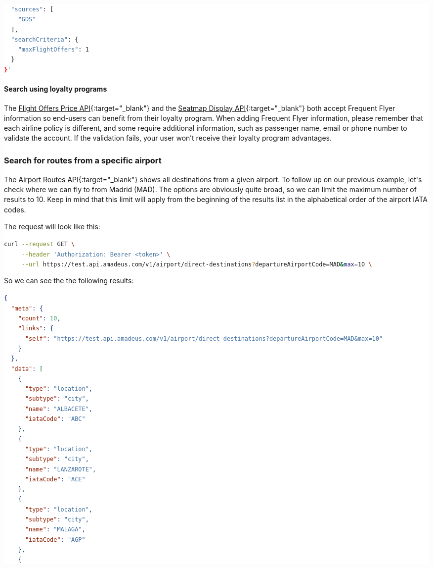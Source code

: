```bash
  "sources": [ 
    "GDS" 
  ], 
  "searchCriteria": { 
    "maxFlightOffers": 1 
  } 
}' 
```
#### Search using loyalty programs

The [Flight Offers Price API](https://developers.amadeus.com/self-service/category/air/api-doc/flight-offers-price){:target="\_blank"} and the [Seatmap Display API](https://developers.amadeus.com/self-service/category/air/api-doc/seatmap-display){:target="\_blank"} both accept Frequent Flyer information so end-users can benefit from their loyalty program. When adding Frequent Flyer information, please remember that each airline policy is different, and some require additional information, such as passenger name, email or phone number to validate the account. If the validation fails, your user won’t receive their loyalty program advantages.

### Search for routes from a specific airport

The [Airport Routes API](https://developers.amadeus.com/self-service/category/air/api-doc/airport-routes){:target="\_blank"} shows all destinations from a given airport. To follow up on our previous example, let's check where we can fly to from Madrid (MAD). The options are obviously quite broad, so we can limit the maximum number of results to 10. Keep in mind that this limit will apply from the beginning of the results list in the alphabetical order of the airport IATA codes.

The request will look like this:

```bash
curl --request GET \
     --header 'Authorization: Bearer <token>' \
     --url https://test.api.amadeus.com/v1/airport/direct-destinations?departureAirportCode=MAD&max=10 \
```

So we can see the the following results:

```json
{
  "meta": {
    "count": 10,
    "links": {
      "self": "https://test.api.amadeus.com/v1/airport/direct-destinations?departureAirportCode=MAD&max=10"
    }
  },
  "data": [
    {
      "type": "location",
      "subtype": "city",
      "name": "ALBACETE",
      "iataCode": "ABC"
    },
    {
      "type": "location",
      "subtype": "city",
      "name": "LANZAROTE",
      "iataCode": "ACE"
    },
    {
      "type": "location",
      "subtype": "city",
      "name": "MALAGA",
      "iataCode": "AGP"
    },
    {
```